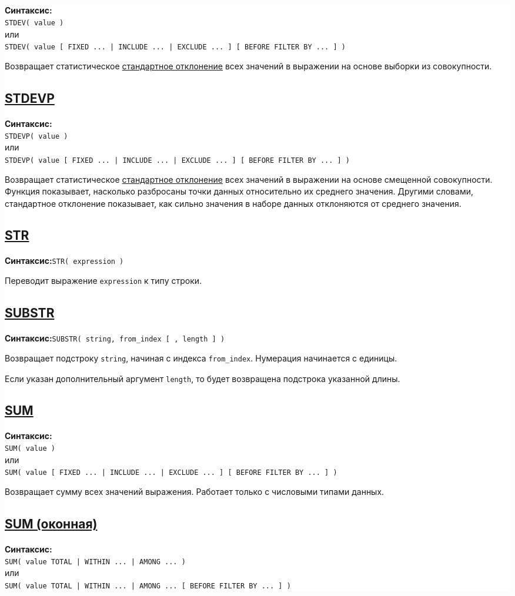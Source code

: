 **Синтаксис:**<br/>`STDEV( value )`<br/>или<br/>`STDEV( value
       [ FIXED ... | INCLUDE ... | EXCLUDE ... ]
       [ BEFORE FILTER BY ... ]
     )`

Возвращает статистическое [стандартное отклонение](https://ru.wikipedia.org/wiki/Среднеквадратическое_отклонение) всех значений в выражении на основе выборки из совокупности.



## [STDEVP](STDEVP.md)

**Синтаксис:**<br/>`STDEVP( value )`<br/>или<br/>`STDEVP( value
        [ FIXED ... | INCLUDE ... | EXCLUDE ... ]
        [ BEFORE FILTER BY ... ]
      )`

Возвращает статистическое [стандартное отклонение](https://ru.wikipedia.org/wiki/Среднеквадратическое_отклонение) всех значений в выражении на основе смещенной совокупности. Функция показывает, насколько разбросаны точки данных относительно их среднего значения. Другими словами, стандартное отклонение показывает, как сильно значения в наборе данных отклоняются от среднего значения.



## [STR](STR.md)

**Синтаксис:**`STR( expression )`

Переводит выражение `expression` к типу строки.



## [SUBSTR](SUBSTR.md)

**Синтаксис:**`SUBSTR( string, from_index [ , length ] )`

Возвращает подстроку `string`, начиная с индекса `from_index`. Нумерация начинается с единицы.

Если указан дополнительный аргумент `length`, то будет возвращена подстрока указанной длины.



## [SUM](SUM.md)

**Синтаксис:**<br/>`SUM( value )`<br/>или<br/>`SUM( value
     [ FIXED ... | INCLUDE ... | EXCLUDE ... ]
     [ BEFORE FILTER BY ... ]
   )`

Возвращает сумму всех значений выражения. Работает только с числовыми типами данных.



## [SUM (оконная)](SUM_WINDOW.md)

**Синтаксис:**<br/>`SUM( value
     TOTAL | WITHIN ... | AMONG ...
   )`<br/>или<br/>`SUM( value
     TOTAL | WITHIN ... | AMONG ...
     [ BEFORE FILTER BY ... ]
   )`
